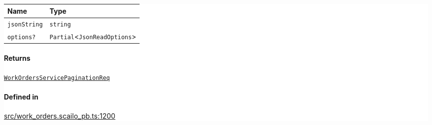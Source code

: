 | Name | Type |
| :------ | :------ |
| `jsonString` | `string` |
| `options?` | `Partial`\<`JsonReadOptions`\> |

#### Returns

[`WorkOrdersServicePaginationReq`](WorkOrdersServicePaginationReq.md)

#### Defined in

[src/work_orders.scailo_pb.ts:1200](https://github.com/scailo/ts-sdk/blob/c10a36b57201dfa5903d4b53efa1e62aa6208936/src/work_orders.scailo_pb.ts#L1200)
